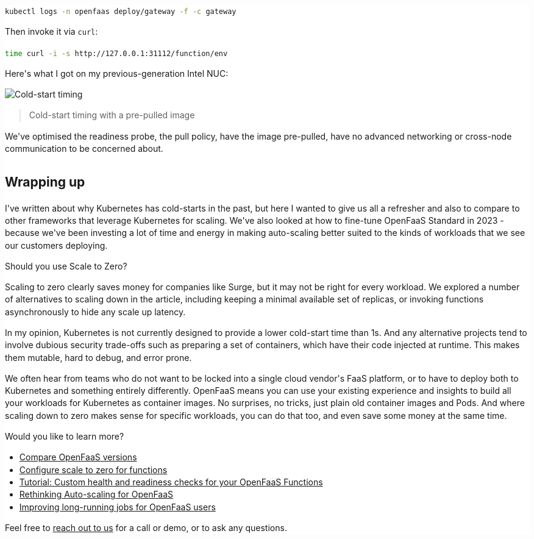 ```bash
kubectl logs -n openfaas deploy/gateway -f -c gateway
```

Then invoke it via `curl`:

```bash
time curl -i -s http://127.0.0.1:31112/function/env
```

Here's what I got on my previous-generation Intel NUC:

![Cold-start timing](/images/2023-fine-tuning-cold-starts/cold.png)
> Cold-start timing with a pre-pulled image

We've optimised the readiness probe, the pull policy, have the image pre-pulled, have no advanced networking or cross-node communication to be concerned about.

## Wrapping up

I've written about why Kubernetes has cold-starts in the past, but here I wanted to give us all a refresher and also to compare to other frameworks that leverage Kubernetes for scaling. We've also looked at how to fine-tune OpenFaaS Standard in 2023 - because we've been investing a lot of time and energy in making auto-scaling better suited to the kinds of workloads that we see our customers deploying.

Should you use Scale to Zero?

Scaling to zero clearly saves money for companies like Surge, but it may not be right for every workload. We explored a number of alternatives to scaling down in the article, including keeping a minimal available set of replicas, or invoking functions asynchronously to hide any scale up latency.

In my opinion, Kubernetes is not currently designed to provide a lower cold-start time than 1s. And any alternative projects tend to involve dubious security trade-offs such as preparing a set of containers, which have their code injected at runtime. This makes them mutable, hard to debug, and error prone.

We often hear from teams who do not want to be locked into a single cloud vendor's FaaS platform, or to have to deploy both to Kubernetes and something entirely differently. OpenFaaS means you can use your existing experience and insights to build all your workloads for Kubernetes as container images. No surprises, no tricks, just plain old container images and Pods. And where scaling down to zero makes sense for specific workloads, you can do that too, and even save some money at the same time.

Would you like to learn more?

* [Compare OpenFaaS versions](https://openfaas.com/pricing/)
* [Configure scale to zero for functions](https://docs.openfaas.com/openfaas-pro/scale-to-zero/)
* [Tutorial: Custom health and readiness checks for your OpenFaaS Functions](https://www.openfaas.com/blog/health-and-readiness-for-functions/)
* [Rethinking Auto-scaling for OpenFaaS](https://www.openfaas.com/blog/autoscaling-functions/)
* [Improving long-running jobs for OpenFaaS users](https://www.openfaas.com/blog/long-running-jobs/)

Feel free to [reach out to us](https://docs.google.com/forms/d/e/1FAIpQLSf7lE8kGEElYdvQ5KEYduM6oLybSCozmvrJ8Yk7GHO2RR5Cwg/viewform) for a call or demo, or to ask any questions.
